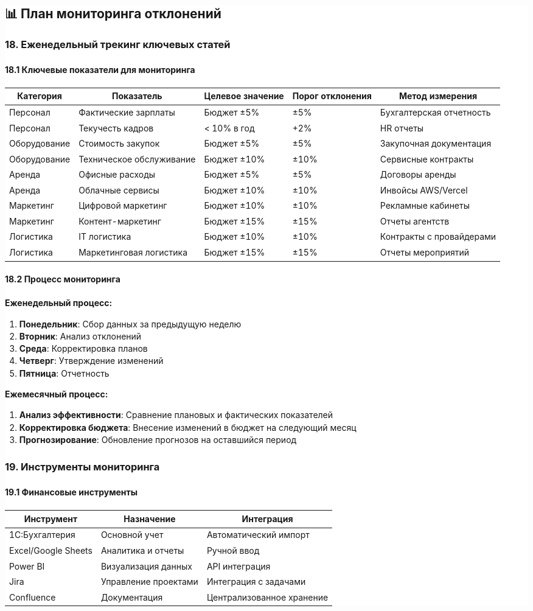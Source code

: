 ## 📊 План мониторинга отклонений

### 18. Еженедельный трекинг ключевых статей

#### 18.1 Ключевые показатели для мониторинга

| Категория | Показатель | Целевое значение | Порог отклонения | Метод измерения |
|-----------|------------|------------------|------------------|-----------------|
| Персонал | Фактические зарплаты | Бюджет ±5% | ±5% | Бухгалтерская отчетность |
| Персонал | Текучесть кадров | < 10% в год | +2% | HR отчеты |
| Оборудование | Стоимость закупок | Бюджет ±5% | ±5% | Закупочная документация |
| Оборудование | Техническое обслуживание | Бюджет ±10% | ±10% | Сервисные контракты |
| Аренда | Офисные расходы | Бюджет ±5% | ±5% | Договоры аренды |
| Аренда | Облачные сервисы | Бюджет ±10% | ±10% | Инвойсы AWS/Vercel |
| Маркетинг | Цифровой маркетинг | Бюджет ±10% | ±10% | Рекламные кабинеты |
| Маркетинг | Контент-маркетинг | Бюджет ±15% | ±15% | Отчеты агентств |
| Логистика | IT логистика | Бюджет ±10% | ±10% | Контракты с провайдерами |
| Логистика | Маркетинговая логистика | Бюджет ±15% | ±15% | Отчеты мероприятий |

#### 18.2 Процесс мониторинга

**Еженедельный процесс:**
1. **Понедельник**: Сбор данных за предыдущую неделю
2. **Вторник**: Анализ отклонений
3. **Среда**: Корректировка планов
4. **Четверг**: Утверждение изменений
5. **Пятница**: Отчетность

**Ежемесячный процесс:**
1. **Анализ эффективности**: Сравнение плановых и фактических показателей
2. **Корректировка бюджета**: Внесение изменений в бюджет на следующий месяц
3. **Прогнозирование**: Обновление прогнозов на оставшийся период

### 19. Инструменты мониторинга

#### 19.1 Финансовые инструменты

| Инструмент | Назначение | Интеграция |
|------------|------------|------------|
| 1С:Бухгалтерия | Основной учет | Автоматический импорт |
| Excel/Google Sheets | Аналитика и отчеты | Ручной ввод |
| Power BI | Визуализация данных | API интеграция |
| Jira | Управление проектами | Интеграция с задачами |
| Confluence | Документация | Централизованное хранение |
